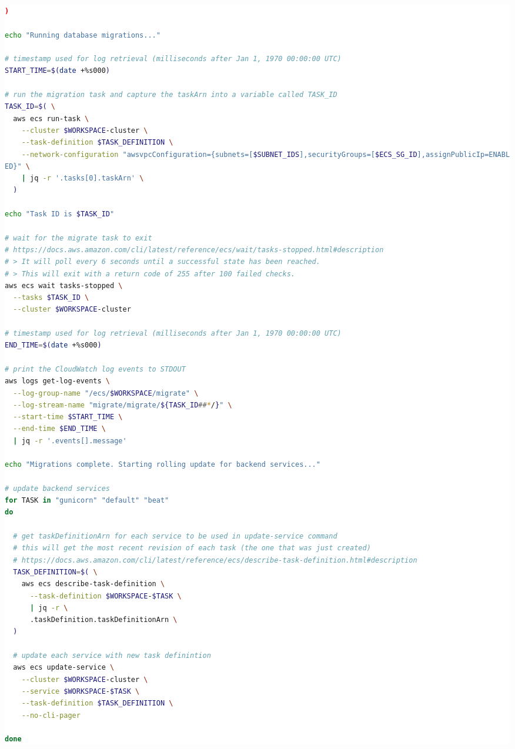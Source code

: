 ```bash
)

echo "Running database migrations..."

# timestamp used for log retrieval (milliseconds after Jan 1, 1970 00:00:00 UTC)
START_TIME=$(date +%s000)

# run the migration task and capture the taskArn into a variable called TASK_ID
TASK_ID=$( \
  aws ecs run-task \
    --cluster $WORKSPACE-cluster \
    --task-definition $TASK_DEFINITION \
    --network-configuration "awsvpcConfiguration={subnets=[$SUBNET_IDS],securityGroups=[$ECS_SG_ID],assignPublicIp=ENABLED}" \
    | jq -r '.tasks[0].taskArn' \
  )

echo "Task ID is $TASK_ID"

# wait for the migrate task to exit
# https://docs.aws.amazon.com/cli/latest/reference/ecs/wait/tasks-stopped.html#description
# > It will poll every 6 seconds until a successful state has been reached.
# > This will exit with a return code of 255 after 100 failed checks.
aws ecs wait tasks-stopped \
  --tasks $TASK_ID \
  --cluster $WORKSPACE-cluster

# timestamp used for log retrieval (milliseconds after Jan 1, 1970 00:00:00 UTC)
END_TIME=$(date +%s000)

# print the CloudWatch log events to STDOUT
aws logs get-log-events \
  --log-group-name "/ecs/$WORKSPACE/migrate" \
  --log-stream-name "migrate/migrate/${TASK_ID##*/}" \
  --start-time $START_TIME \
  --end-time $END_TIME \
  | jq -r '.events[].message'

echo "Migrations complete. Starting rolling update for backend services..."

# update backend services
for TASK in "gunicorn" "default" "beat"
do

  # get taskDefinitionArn for each service to be used in update-service command
  # this will get the most recent revision of each task (the one that was just created)
  # https://docs.aws.amazon.com/cli/latest/reference/ecs/describe-task-definition.html#description
  TASK_DEFINITION=$( \
    aws ecs describe-task-definition \
      --task-definition $WORKSPACE-$TASK \
      | jq -r \
      .taskDefinition.taskDefinitionArn \
  )

  # update each service with new task definintion
  aws ecs update-service \
    --cluster $WORKSPACE-cluster \
    --service $WORKSPACE-$TASK \
    --task-definition $TASK_DEFINITION \
    --no-cli-pager

done

```